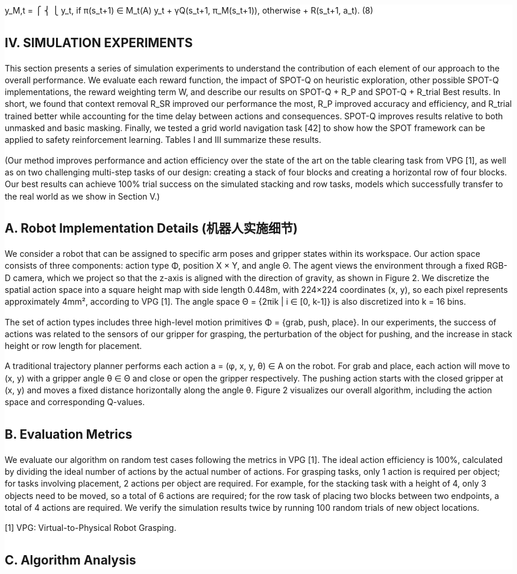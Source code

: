 y_M,t = ⎧ ⎨ ⎩ y_t, if π(s_t+1) ∈ M_t(A) y_t + γQ(s_t+1, π_M(s_t+1)), otherwise + R(s_t+1, a_t). (8)

## IV. SIMULATION EXPERIMENTS

This section presents a series of simulation experiments to understand the contribution of each element of our approach to the overall performance. We evaluate each reward function, the impact of SPOT-Q on heuristic exploration, other possible SPOT-Q implementations, the reward weighting term W, and describe our results on SPOT-Q + R_P and SPOT-Q + R_trial Best results. In short, we found that context removal R_SR improved our performance the most, R_P improved accuracy and efficiency, and R_trial trained better while accounting for the time delay between actions and consequences. SPOT-Q improves results relative to both unmasked and basic masking. Finally, we tested a grid world navigation task [42] to show how the SPOT framework can be applied to safety reinforcement learning. Tables I and III summarize these results.

(Our method improves performance and action efficiency over the state of the art on the table clearing task from VPG [1], as well as on two challenging multi-step tasks of our design: creating a stack of four blocks and creating a horizontal row of four blocks. Our best results can achieve 100% trial success on the simulated stacking and row tasks, models which successfully transfer to the real world as we show in Section V.)

## A. Robot Implementation Details (机器人实施细节)

We consider a robot that can be assigned to specific arm poses and gripper states within its workspace. Our action space consists of three components: action type Φ, position X × Y, and angle Θ. The agent views the environment through a fixed RGB-D camera, which we project so that the z-axis is aligned with the direction of gravity, as shown in Figure 2. We discretize the spatial action space into a square height map with side length 0.448m, with 224×224 coordinates (x, y), so each pixel represents approximately 4mm², according to VPG [1]. The angle space Θ = {2πik | i ∈ [0, k-1]} is also discretized into k = 16 bins.

The set of action types includes three high-level motion primitives Φ = {grab, push, place}. In our experiments, the success of actions was related to the sensors of our gripper for grasping, the perturbation of the object for pushing, and the increase in stack height or row length for placement.

A traditional trajectory planner performs each action a = (φ, x, y, θ) ∈ A on the robot. For grab and place, each action will move to (x, y) with a gripper angle θ ∈ Θ and close or open the gripper respectively. The pushing action starts with the closed gripper at (x, y) and moves a fixed distance horizontally along the angle θ. Figure 2 visualizes our overall algorithm, including the action space and corresponding Q-values.

## B. Evaluation Metrics

We evaluate our algorithm on random test cases following the metrics in VPG [1]. The ideal action efficiency is 100%, calculated by dividing the ideal number of actions by the actual number of actions. For grasping tasks, only 1 action is required per object; for tasks involving placement, 2 actions per object are required. For example, for the stacking task with a height of 4, only 3 objects need to be moved, so a total of 6 actions are required; for the row task of placing two blocks between two endpoints, a total of 4 actions are required. We verify the simulation results twice by running 100 random trials of new object locations.

[1] VPG: Virtual-to-Physical Robot Grasping.

## C. Algorithm Analysis
